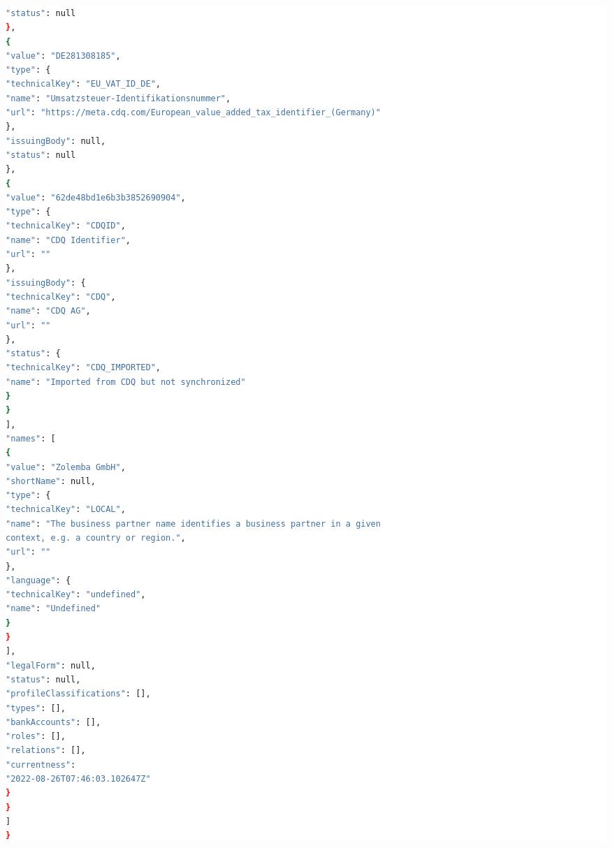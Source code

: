 ```bash
"status": null
},
{
"value": "DE281308185",
"type": {
"technicalKey": "EU_VAT_ID_DE",
"name": "Umsatzsteuer-Identifikationsnummer",
"url": "https://meta.cdq.com/European_value_added_tax_identifier_(Germany)"
},
"issuingBody": null,
"status": null
},
{
"value": "62de48bd1e6b3b3852690904",
"type": {
"technicalKey": "CDQID",
"name": "CDQ Identifier",
"url": ""
},
"issuingBody": {
"technicalKey": "CDQ",
"name": "CDQ AG",
"url": ""
},
"status": {
"technicalKey": "CDQ_IMPORTED",
"name": "Imported from CDQ but not synchronized"
}
}
],
"names": [
{
"value": "Zolemba GmbH",
"shortName": null,
"type": {
"technicalKey": "LOCAL",
"name": "The business partner name identifies a business partner in a given
context, e.g. a country or region.",
"url": ""
},
"language": {
"technicalKey": "undefined",
"name": "Undefined"
}
}
],
"legalForm": null,
"status": null,
"profileClassifications": [],
"types": [],
"bankAccounts": [],
"roles": [],
"relations": [],
"currentness": 
"2022-08-26T07:46:03.102647Z"
}
}
]
}
```
